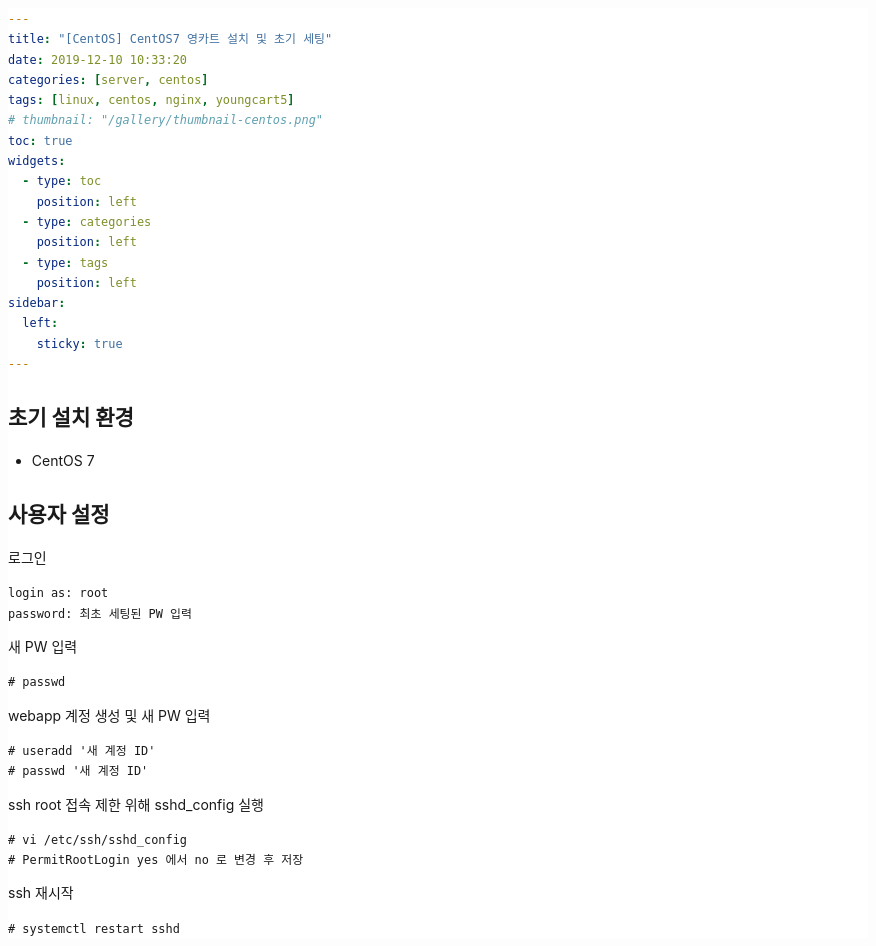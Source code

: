 ```yaml
---
title: "[CentOS] CentOS7 영카트 설치 및 초기 세팅"
date: 2019-12-10 10:33:20
categories: [server, centos]
tags: [linux, centos, nginx, youngcart5]
# thumbnail: "/gallery/thumbnail-centos.png"
toc: true
widgets:
  - type: toc
    position: left
  - type: categories
    position: left
  - type: tags
    position: left
sidebar:
  left:
    sticky: true
---
```


## 초기 설치 환경
* CentOS 7



## 사용자 설정

로그인
```
login as: root
password: 최초 세팅된 PW 입력
```

새 PW 입력
```
# passwd
```

webapp 계정 생성 및 새 PW 입력
```
# useradd '새 계정 ID'
# passwd '새 계정 ID'
```

ssh root 접속 제한 위해 sshd_config 실행
```
# vi /etc/ssh/sshd_config
# PermitRootLogin yes 에서 no 로 변경 후 저장
```

ssh 재시작
```
# systemctl restart sshd
```
